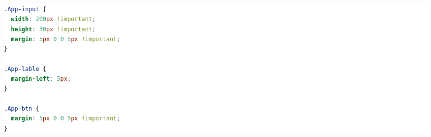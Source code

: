 ```css
.App-input {
  width: 200px !important;
  height: 30px !important;
  margin: 5px 0 0 5px !important;
}

.App-lable {
  margin-left: 5px;
}

.App-btn {
  margin: 5px 0 0 5px !important;
}
```



